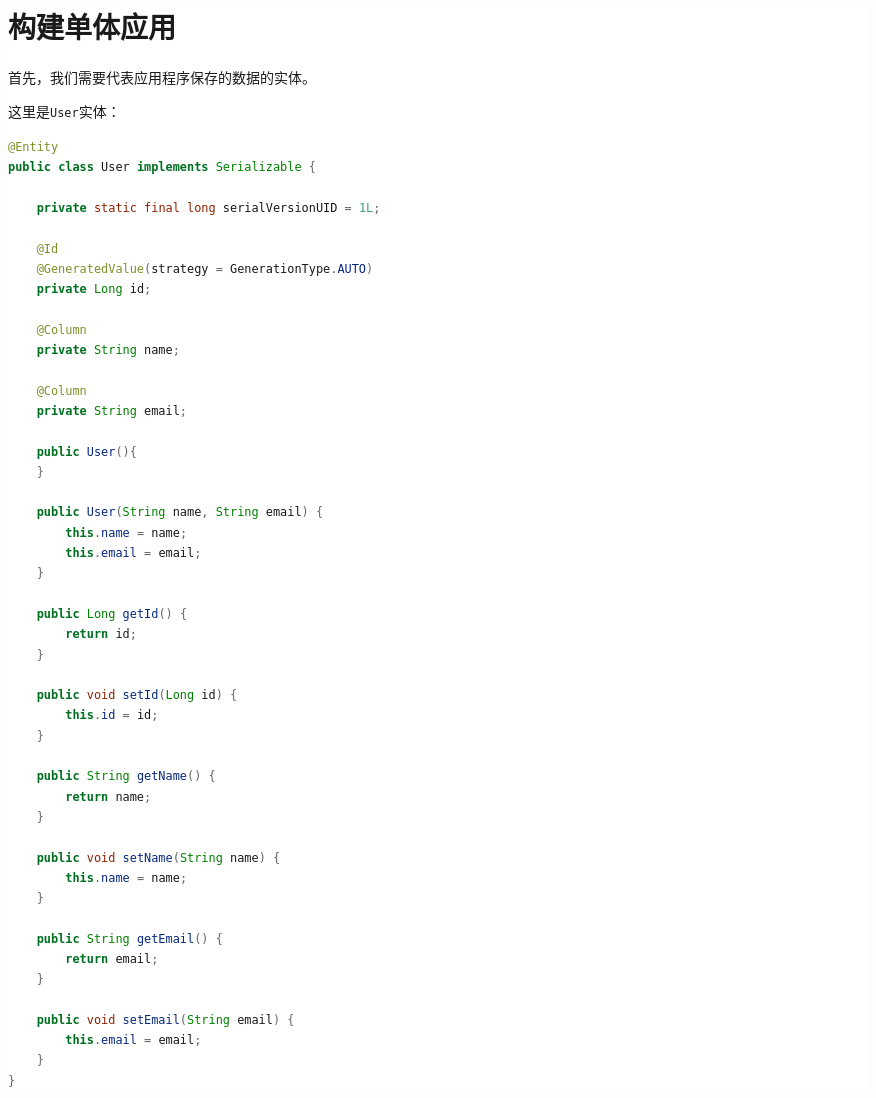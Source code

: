 # 构建单体应用

首先，我们需要代表应用程序保存的数据的实体。

这里是`User`实体：

```java
@Entity
public class User implements Serializable {

    private static final long serialVersionUID = 1L;

    @Id
    @GeneratedValue(strategy = GenerationType.AUTO)
    private Long id;

    @Column
    private String name;

    @Column
    private String email;

    public User(){   
    }

    public User(String name, String email) {
        this.name = name;
        this.email = email;
    }

    public Long getId() {
        return id;
    }

    public void setId(Long id) {
        this.id = id;
    }

    public String getName() {
        return name;
    }

    public void setName(String name) {
        this.name = name;
    }

    public String getEmail() {
        return email;
    }

    public void setEmail(String email) {
        this.email = email;
    } 
}
```
